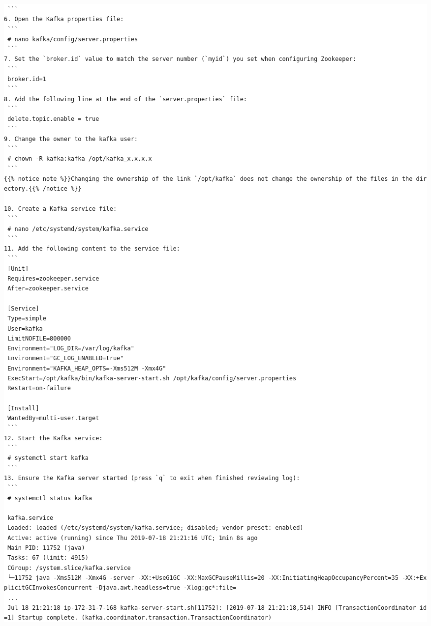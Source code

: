    ```
    ```
6. Open the Kafka properties file:
    ```
    # nano kafka/config/server.properties
    ```
7. Set the `broker.id` value to match the server number (`myid`) you set when configuring Zookeeper:
    ```
    broker.id=1
    ```
8. Add the following line at the end of the `server.properties` file:
    ```
    delete.topic.enable = true
    ```
9. Change the owner to the kafka user:
    ```
    # chown -R kafka:kafka /opt/kafka_x.x.x.x
    ```
   {{% notice note %}}Changing the ownership of the link `/opt/kafka` does not change the ownership of the files in the directory.{{% /notice %}}
    
10. Create a Kafka service file:
    ```
    # nano /etc/systemd/system/kafka.service
    ```
11. Add the following content to the service file:
    ```
    [Unit]
    Requires=zookeeper.service
    After=zookeeper.service
    
    [Service]
    Type=simple
    User=kafka
    LimitNOFILE=800000
    Environment="LOG_DIR=/var/log/kafka"
    Environment="GC_LOG_ENABLED=true"
    Environment="KAFKA_HEAP_OPTS=-Xms512M -Xmx4G"
    ExecStart=/opt/kafka/bin/kafka-server-start.sh /opt/kafka/config/server.properties
    Restart=on-failure
    
    [Install]
    WantedBy=multi-user.target
    ```
12. Start the Kafka service:
    ```
    # systemctl start kafka
    ```
13. Ensure the Kafka server started (press `q` to exit when finished reviewing log):
    ```
    # systemctl status kafka
    
    kafka.service
    Loaded: loaded (/etc/systemd/system/kafka.service; disabled; vendor preset: enabled)
    Active: active (running) since Thu 2019-07-18 21:21:16 UTC; 1min 8s ago
    Main PID: 11752 (java)
    Tasks: 67 (limit: 4915)
    CGroup: /system.slice/kafka.service
    └─11752 java -Xms512M -Xmx4G -server -XX:+UseG1GC -XX:MaxGCPauseMillis=20 -XX:InitiatingHeapOccupancyPercent=35 -XX:+ExplicitGCInvokesConcurrent -Djava.awt.headless=true -Xlog:gc*:file=
    ...
    Jul 18 21:21:18 ip-172-31-7-168 kafka-server-start.sh[11752]: [2019-07-18 21:21:18,514] INFO [TransactionCoordinator id=1] Startup complete. (kafka.coordinator.transaction.TransactionCoordinator)
   ```